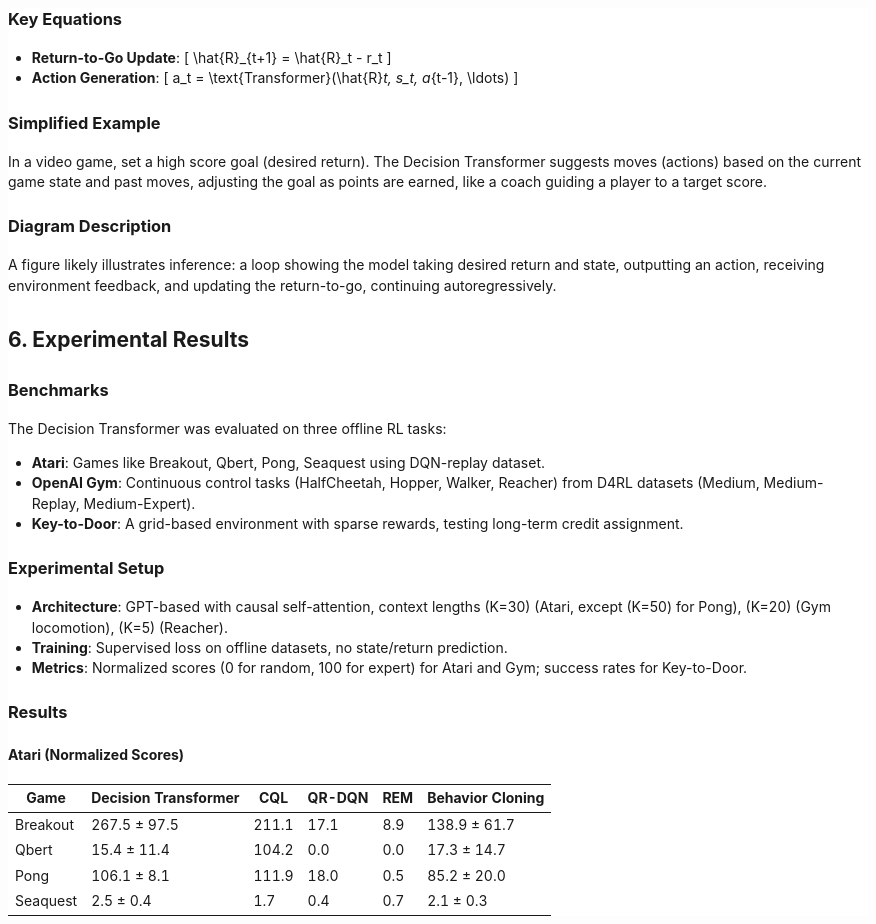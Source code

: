### Key Equations
- **Return-to-Go Update**:
  \[
  \hat{R}_{t+1} = \hat{R}_t - r_t
  \]
- **Action Generation**:
  \[
  a_t = \text{Transformer}(\hat{R}_t, s_t, a_{t-1}, \ldots)
  \]

### Simplified Example
In a video game, set a high score goal (desired return). The Decision Transformer suggests moves (actions) based on the current game state and past moves, adjusting the goal as points are earned, like a coach guiding a player to a target score.

### Diagram Description
A figure likely illustrates inference: a loop showing the model taking desired return and state, outputting an action, receiving environment feedback, and updating the return-to-go, continuing autoregressively.

## 6. Experimental Results

### Benchmarks
The Decision Transformer was evaluated on three offline RL tasks:
- **Atari**: Games like Breakout, Qbert, Pong, Seaquest using DQN-replay dataset.
- **OpenAI Gym**: Continuous control tasks (HalfCheetah, Hopper, Walker, Reacher) from D4RL datasets (Medium, Medium-Replay, Medium-Expert).
- **Key-to-Door**: A grid-based environment with sparse rewards, testing long-term credit assignment.

### Experimental Setup
- **Architecture**: GPT-based with causal self-attention, context lengths \(K=30\) (Atari, except \(K=50\) for Pong), \(K=20\) (Gym locomotion), \(K=5\) (Reacher).
- **Training**: Supervised loss on offline datasets, no state/return prediction.
- **Metrics**: Normalized scores (0 for random, 100 for expert) for Atari and Gym; success rates for Key-to-Door.

### Results
#### Atari (Normalized Scores)
| Game      | Decision Transformer | CQL    | QR-DQN | REM    | Behavior Cloning |
|-----------|----------------------|--------|--------|--------|------------------|
| Breakout  | 267.5 ± 97.5         | 211.1  | 17.1   | 8.9    | 138.9 ± 61.7     |
| Qbert     | 15.4 ± 11.4          | 104.2  | 0.0    | 0.0    | 17.3 ± 14.7      |
| Pong      | 106.1 ± 8.1          | 111.9  | 18.0   | 0.5    | 85.2 ± 20.0      |
| Seaquest  | 2.5 ± 0.4            | 1.7    | 0.4    | 0.7    | 2.1 ± 0.3        |
